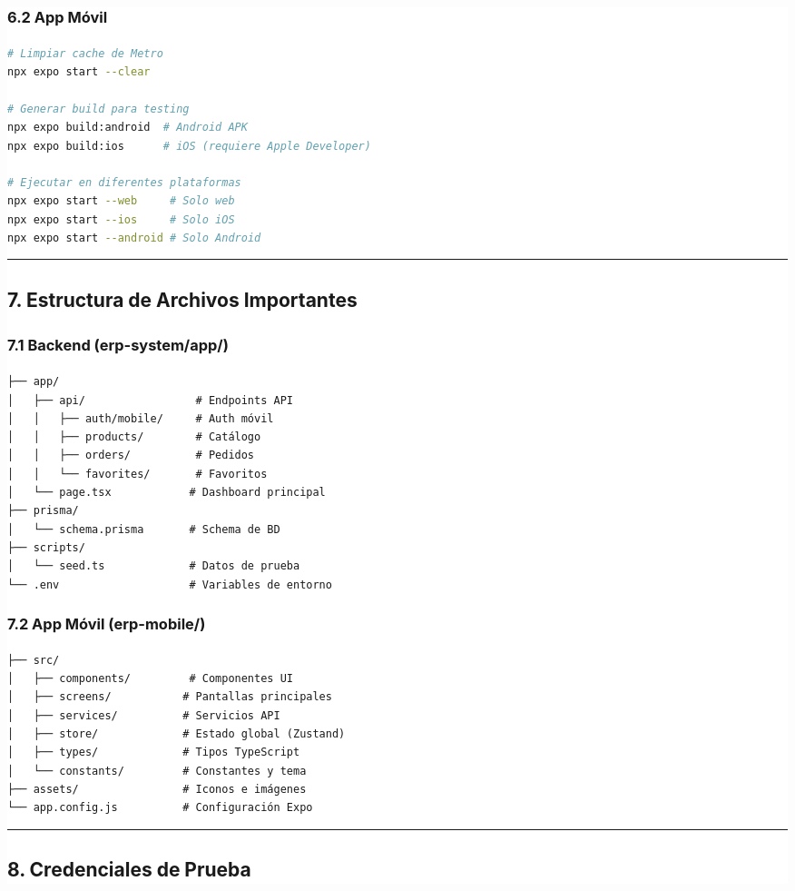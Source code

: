 ### **6.2 App Móvil**
```bash
# Limpiar cache de Metro
npx expo start --clear

# Generar build para testing
npx expo build:android  # Android APK
npx expo build:ios      # iOS (requiere Apple Developer)

# Ejecutar en diferentes plataformas
npx expo start --web     # Solo web
npx expo start --ios     # Solo iOS
npx expo start --android # Solo Android
```

---

## **7. Estructura de Archivos Importantes**

### **7.1 Backend (erp-system/app/)**
```
├── app/
│   ├── api/                 # Endpoints API
│   │   ├── auth/mobile/     # Auth móvil
│   │   ├── products/        # Catálogo
│   │   ├── orders/          # Pedidos
│   │   └── favorites/       # Favoritos
│   └── page.tsx            # Dashboard principal
├── prisma/
│   └── schema.prisma       # Schema de BD
├── scripts/
│   └── seed.ts             # Datos de prueba
└── .env                    # Variables de entorno
```

### **7.2 App Móvil (erp-mobile/)**
```
├── src/
│   ├── components/         # Componentes UI
│   ├── screens/           # Pantallas principales  
│   ├── services/          # Servicios API
│   ├── store/             # Estado global (Zustand)
│   ├── types/             # Tipos TypeScript
│   └── constants/         # Constantes y tema
├── assets/                # Iconos e imágenes
└── app.config.js          # Configuración Expo
```

---

## **8. Credenciales de Prueba**

